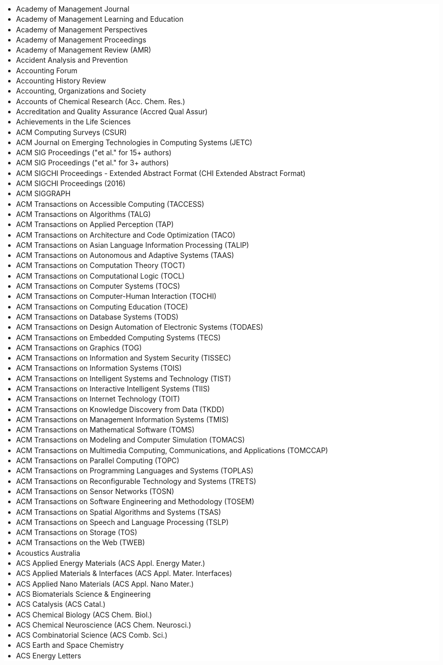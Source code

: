 * Academy of Management Journal
* Academy of Management Learning and Education
* Academy of Management Perspectives
* Academy of Management Proceedings
* Academy of Management Review (AMR)
* Accident Analysis and Prevention
* Accounting Forum
* Accounting History Review
* Accounting, Organizations and Society
* Accounts of Chemical Research (Acc. Chem. Res.)
* Accreditation and Quality Assurance (Accred Qual Assur)
* Achievements in the Life Sciences
* ACM Computing Surveys (CSUR)
* ACM Journal on Emerging Technologies in Computing Systems (JETC)
* ACM SIG Proceedings ("et al." for 15+ authors)
* ACM SIG Proceedings ("et al." for 3+ authors)
* ACM SIGCHI Proceedings - Extended Abstract Format (CHI Extended Abstract Format)
* ACM SIGCHI Proceedings (2016)
* ACM SIGGRAPH
* ACM Transactions on Accessible Computing (TACCESS)
* ACM Transactions on Algorithms (TALG)
* ACM Transactions on Applied Perception (TAP)
* ACM Transactions on Architecture and Code Optimization (TACO)
* ACM Transactions on Asian Language Information Processing (TALIP)
* ACM Transactions on Autonomous and Adaptive Systems (TAAS)
* ACM Transactions on Computation Theory (TOCT)
* ACM Transactions on Computational Logic (TOCL)
* ACM Transactions on Computer Systems (TOCS)
* ACM Transactions on Computer-Human Interaction (TOCHI)
* ACM Transactions on Computing Education (TOCE)
* ACM Transactions on Database Systems (TODS)
* ACM Transactions on Design Automation of Electronic Systems (TODAES)
* ACM Transactions on Embedded Computing Systems (TECS)
* ACM Transactions on Graphics (TOG)
* ACM Transactions on Information and System Security (TISSEC)
* ACM Transactions on Information Systems (TOIS)
* ACM Transactions on Intelligent Systems and Technology (TIST)
* ACM Transactions on Interactive Intelligent Systems (TIIS)
* ACM Transactions on Internet Technology (TOIT)
* ACM Transactions on Knowledge Discovery from Data (TKDD)
* ACM Transactions on Management Information Systems (TMIS)
* ACM Transactions on Mathematical Software (TOMS)
* ACM Transactions on Modeling and Computer Simulation (TOMACS)
* ACM Transactions on Multimedia Computing, Communications, and Applications (TOMCCAP)
* ACM Transactions on Parallel Computing (TOPC)
* ACM Transactions on Programming Languages and Systems (TOPLAS)
* ACM Transactions on Reconfigurable Technology and Systems (TRETS)
* ACM Transactions on Sensor Networks (TOSN)
* ACM Transactions on Software Engineering and Methodology (TOSEM)
* ACM Transactions on Spatial Algorithms and Systems (TSAS)
* ACM Transactions on Speech and Language Processing (TSLP)
* ACM Transactions on Storage (TOS)
* ACM Transactions on the Web (TWEB)
* Acoustics Australia
* ACS Applied Energy Materials (ACS Appl. Energy Mater.)
* ACS Applied Materials & Interfaces (ACS Appl. Mater. Interfaces)
* ACS Applied Nano Materials (ACS Appl. Nano Mater.)
* ACS Biomaterials Science & Engineering
* ACS Catalysis (ACS Catal.)
* ACS Chemical Biology (ACS Chem. Biol.)
* ACS Chemical Neuroscience (ACS Chem. Neurosci.)
* ACS Combinatorial Science (ACS Comb. Sci.)
* ACS Earth and Space Chemistry
* ACS Energy Letters